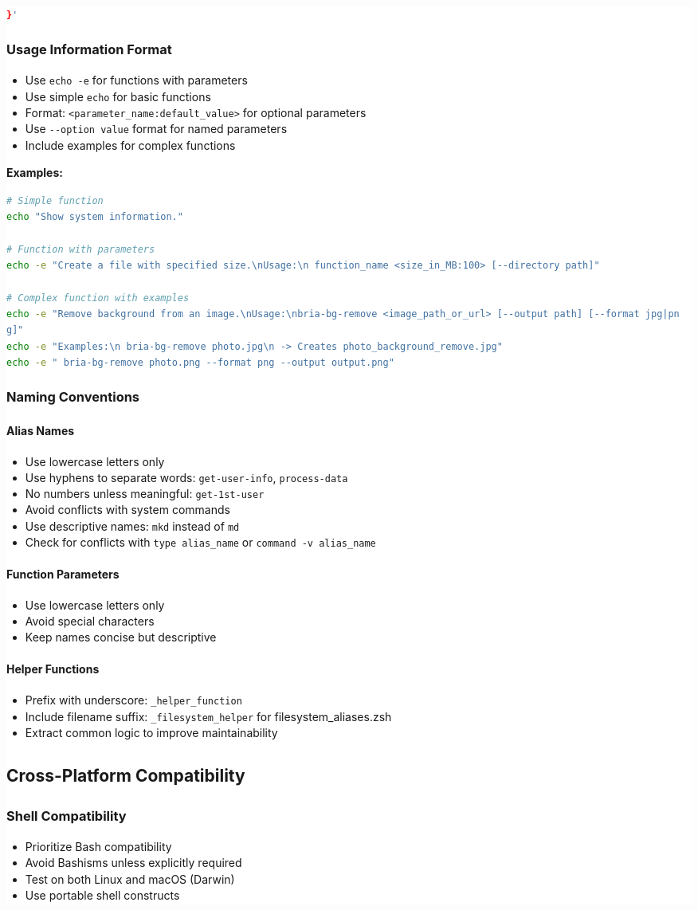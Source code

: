 ```bash
}'
```

### Usage Information Format
- Use `echo -e` for functions with parameters
- Use simple `echo` for basic functions
- Format: `<parameter_name:default_value>` for optional parameters
- Use `--option value` format for named parameters
- Include examples for complex functions

**Examples:**
```bash
# Simple function
echo "Show system information."

# Function with parameters
echo -e "Create a file with specified size.\nUsage:\n function_name <size_in_MB:100> [--directory path]"

# Complex function with examples
echo -e "Remove background from an image.\nUsage:\nbria-bg-remove <image_path_or_url> [--output path] [--format jpg|png]"
echo -e "Examples:\n bria-bg-remove photo.jpg\n -> Creates photo_background_remove.jpg"
echo -e " bria-bg-remove photo.png --format png --output output.png"
```

### Naming Conventions

#### Alias Names
- Use lowercase letters only
- Use hyphens to separate words: `get-user-info`, `process-data`
- No numbers unless meaningful: `get-1st-user`
- Avoid conflicts with system commands
- Use descriptive names: `mkd` instead of `md`
- Check for conflicts with `type alias_name` or `command -v alias_name`

#### Function Parameters
- Use lowercase letters only
- Avoid special characters
- Keep names concise but descriptive

#### Helper Functions
- Prefix with underscore: `_helper_function`
- Include filename suffix: `_filesystem_helper` for filesystem_aliases.zsh
- Extract common logic to improve maintainability

## Cross-Platform Compatibility

### Shell Compatibility
- Prioritize Bash compatibility
- Avoid Bashisms unless explicitly required
- Test on both Linux and macOS (Darwin)
- Use portable shell constructs
